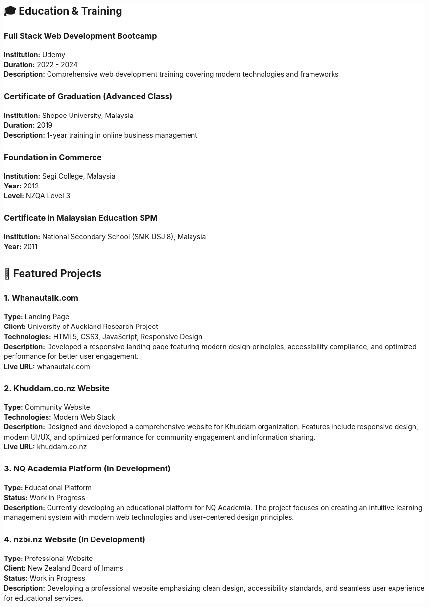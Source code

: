 ## 🎓 Education & Training

### Full Stack Web Development Bootcamp
**Institution:** Udemy  
**Duration:** 2022 - 2024  
**Description:** Comprehensive web development training covering modern technologies and frameworks

### Certificate of Graduation (Advanced Class)
**Institution:** Shopee University, Malaysia  
**Duration:** 2019  
**Description:** 1-year training in online business management

### Foundation in Commerce
**Institution:** Segi College, Malaysia  
**Year:** 2012  
**Level:** NZQA Level 3

### Certificate in Malaysian Education SPM
**Institution:** National Secondary School (SMK USJ 8), Malaysia  
**Year:** 2011

## 🚀 Featured Projects

### 1. Whanautalk.com
**Type:** Landing Page  
**Client:** University of Auckland Research Project  
**Technologies:** HTML5, CSS3, JavaScript, Responsive Design  
**Description:** Developed a responsive landing page featuring modern design principles, accessibility compliance, and optimized performance for better user engagement.  
**Live URL:** [whanautalk.com](https://whanautalk.com)

### 2. Khuddam.co.nz Website
**Type:** Community Website  
**Technologies:** Modern Web Stack  
**Description:** Designed and developed a comprehensive website for Khuddam organization. Features include responsive design, modern UI/UX, and optimized performance for community engagement and information sharing.  
**Live URL:** [khuddam.co.nz](https://khuddam.co.nz)

### 3. NQ Academia Platform (In Development)
**Type:** Educational Platform  
**Status:** Work in Progress  
**Description:** Currently developing an educational platform for NQ Academia. The project focuses on creating an intuitive learning management system with modern web technologies and user-centered design principles.

### 4. nzbi.nz Website (In Development)
**Type:** Professional Website  
**Client:** New Zealand Board of Imams  
**Status:** Work in Progress  
**Description:** Developing a professional website emphasizing clean design, accessibility standards, and seamless user experience for educational services.
